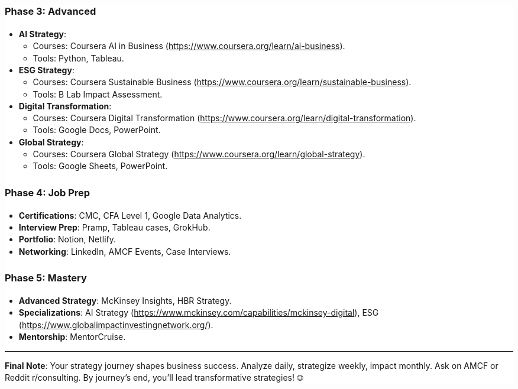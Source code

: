 ### Phase 3: Advanced
- **AI Strategy**:  
  - Courses: Coursera AI in Business (https://www.coursera.org/learn/ai-business).  
  - Tools: Python, Tableau.  
- **ESG Strategy**:  
  - Courses: Coursera Sustainable Business (https://www.coursera.org/learn/sustainable-business).  
  - Tools: B Lab Impact Assessment.  
- **Digital Transformation**:  
  - Courses: Coursera Digital Transformation (https://www.coursera.org/learn/digital-transformation).  
  - Tools: Google Docs, PowerPoint.  
- **Global Strategy**:  
  - Courses: Coursera Global Strategy (https://www.coursera.org/learn/global-strategy).  
  - Tools: Google Sheets, PowerPoint.  

### Phase 4: Job Prep
- **Certifications**: CMC, CFA Level 1, Google Data Analytics.  
- **Interview Prep**: Pramp, Tableau cases, GrokHub.  
- **Portfolio**: Notion, Netlify.  
- **Networking**: LinkedIn, AMCF Events, Case Interviews.  

### Phase 5: Mastery
- **Advanced Strategy**: McKinsey Insights, HBR Strategy.  
- **Specializations**: AI Strategy (https://www.mckinsey.com/capabilities/mckinsey-digital), ESG (https://www.globalimpactinvestingnetwork.org/).  
- **Mentorship**: MentorCruise.  

---

**Final Note**: Your strategy journey shapes business success. Analyze daily, strategize weekly, impact monthly. Ask on AMCF or Reddit r/consulting. By journey’s end, you’ll lead transformative strategies! 🌐